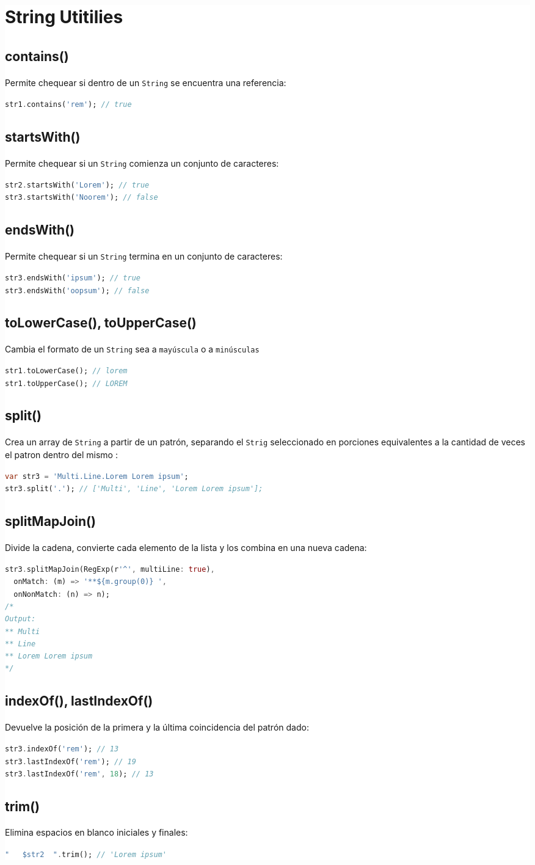 # String Utitilies
## contains()
Permite chequear si dentro de un `String` se encuentra una referencia:
```dart
str1.contains('rem'); // true
```
## startsWith()
Permite chequear si un `String` comienza un conjunto de caracteres:
```dart
str2.startsWith('Lorem'); // true
str3.startsWith('Noorem'); // false
```
## endsWith()
Permite chequear si un `String` termina en un conjunto de caracteres:

```dart
str3.endsWith('ipsum'); // true
str3.endsWith('oopsum'); // false
```
## toLowerCase(), toUpperCase()
Cambia el formato de un `String` sea a `mayúscula` o a `minúsculas`
```dart
str1.toLowerCase(); // lorem
str1.toUpperCase(); // LOREM
```
## split()
Crea un array de `String` a partir de un patrón, separando el `Strig` seleccionado en porciones equivalentes a la cantidad de veces el patron dentro del mismo :
```dart
var str3 = 'Multi.Line.Lorem Lorem ipsum';
str3.split('.'); // ['Multi', 'Line', 'Lorem Lorem ipsum'];
```
## splitMapJoin()
Divide la cadena, convierte cada elemento de la lista y los combina en una nueva cadena:
```dart
str3.splitMapJoin(RegExp(r'^', multiLine: true), 
  onMatch: (m) => '**${m.group(0)} ',
  onNonMatch: (n) => n);
/*
Output: 
** Multi
** Line
** Lorem Lorem ipsum
*/
```
## indexOf(), lastIndexOf()
Devuelve la posición de la primera y la última coincidencia del patrón dado:
```dart
str3.indexOf('rem'); // 13
str3.lastIndexOf('rem'); // 19
str3.lastIndexOf('rem', 18); // 13
```
## trim()
Elimina espacios en blanco iniciales y finales:
```dart
"   $str2  ".trim(); // 'Lorem ipsum'
```

[dart_pad]: https://dartpad.dartlang.org/